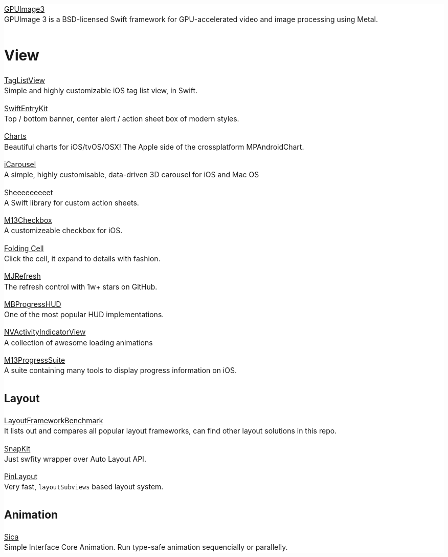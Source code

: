 [GPUImage3]  
GPUImage 3 is a BSD-licensed Swift framework for GPU-accelerated video and image processing using Metal.

# View

[TagListView]  
Simple and highly customizable iOS tag list view, in Swift.

[SwiftEntryKit]  
Top / bottom banner, center alert / action sheet box of modern styles.

[Charts]  
Beautiful charts for iOS/tvOS/OSX! The Apple side of the crossplatform MPAndroidChart.

[iCarousel]  
A simple, highly customisable, data-driven 3D carousel for iOS and Mac OS

[Sheeeeeeeeet]  
A Swift library for custom action sheets.

[M13Checkbox]  
A customizeable checkbox for iOS.

[Folding Cell]  
Click the cell, it expand to details with fashion.

[MJRefresh]  
The refresh control with 1w+ stars on GitHub.

[MBProgressHUD]  
One of the most popular HUD implementations.

[NVActivityIndicatorView]  
A collection of awesome loading animations

[M13ProgressSuite]  
A suite containing many tools to display progress information on iOS.

## Layout

[LayoutFrameworkBenchmark]  
It lists out and compares all popular layout frameworks, can find other layout solutions in this repo.

[SnapKit]  
Just swfity wrapper over Auto Layout API.

[PinLayout]  
Very fast, `layoutSubviews` based layout system.

## Animation

[Sica]  
Simple Interface Core Animation. Run type-safe animation sequencially or parallelly.


[Action]: https://github.com/RxSwiftCommunity/Action
[Alamofire]: https://github.com/Alamofire/Alamofire
[Disk]: https://github.com/saoudrizwan/Disk
[Eureka]: https://github.com/xmartlabs/Eureka
[Folding Cell]: https://github.com/Ramotion/folding-cell
[iCarousel]: https://github.com/nicklockwood/iCarousel
[IQKeybaordManager]: https://github.com/hackiftekhar/IQKeyboardManager
[LayoutFrameworkBenchmark]: https://github.com/layoutBox/LayoutFrameworkBenchmark
[MBProgressHUD]: https://github.com/jdg/MBProgressHUD
[Moya]: https://github.com/Moya/Moya
[NVActivityIndicatorView]: https://github.com/ninjaprox/NVActivityIndicatorView
[Nimble]: https://github.com/Quick/Nimble
[OHHTTPStubs]: https://github.com/AliSoftware/OHHTTPStubs
[PinLayout]: https://github.com/mirego/PinLayout
[Quick]: https://github.com/Quick/Quick
[ReactorKit]: https://github.com/ReactorKit/ReactorKit
[Realm]:  https://realm.io
[RxAlamofire]: https://github.com/RxSwiftCommunity/RxAlamofire
[RxAnimated]: https://github.com/RxSwiftCommunity/RxAnimated
[RxBlocking]: https://github.com/RxSwiftCommunity/RxSwift
[RxCocoa]: https://github.com/RxSwiftCommunity/RxSwift
[RxDataSources]: https://github.com/RxSwiftCommunity/RxDataSoures
[RxFlow]: https://github.com/RxSwiftCommunity/RxFlow
[RxGesture]: https://github.com/RxSwiftCommunity/RxGesture
[RxNimble]: https://github.com/RxSwiftCommunity/RxNimble
[RxOptional]: https://github.com/RxSwiftCommunity/RxOptional
[RxRealmDataSources]: https://github.com/RxSwiftCommunity/RxRealmDataSources
[RxRealm]: https://github.com/RxSwiftCommunity/RxRealm
[RxSwiftExt]: https://github.com/RxSwiftCommunity/RxSwiftExt
[RxSwift]: https://github.com/RxSwiftCommunity/RxSwift
[RxTest]: https://github.com/RxSwiftCommunity/RxSwift
[RxTheme]: https://github.com/RxSwiftCommunity/RxTheme
[Siesta]: https://bustoutsolutions.github.io/siesta
[SnapKit]: https://github.com/SnapKit/SnapKit
[SwiftEntryKit]: https://github.com/huri000/SwiftEntryKit
[SwiftRichString]: https://github.com/malcommac/SwiftRichString.git
[SwiftyUserDefaults]: https://github.com/radex/SwiftyUserDefaults
[Swinject]: https://github.com/Swinject/Swinject
[iCarousel]: https://github.com/nicklockwood/iCarousel
[iOSSnapshotTestCase]: https://github.com/uber/ios-snapshot-test-case
[SwiftyJSON]: https://github.com/SwiftyJSON/SwiftyJSON#subscript
[TOCropViewController]: https://github.com/TimOliver/TOCropViewController
[Hero]: https://github.com/lkzhao/Hero
[Spring]: https://github.com/MengTo/Spring
[Charts]: https://github.com/danielgindi/Charts
[ElasticTransition]: https://github.com/lkzhao/ElasticTransition
[MJRefresh]: https://github.com/CoderMJLee/MJRefresh
[Sheeeeeeeeet]: https://github.com/danielsaidi/Sheeeeeeeeet
[YPImagePicker]: https://github.com/Yummypets/YPImagePicker
[Swift Topics on GitHub]: https://github.com/topics/swift
[iOS - 掘金]: https://juejin.im/welcome/ios
[Cocoacasts]: https://cocoacasts.com
[Raywenderlich]: https://www.raywenderlich.com
[SwiftLint]: https://github.com/realm/SwiftLint
[Swimat]: https://github.com/Jintin/Swimat
[Dollar]: https://github.com/ankurp/Dollar
[Realm Academy]: https://academy.realm.io/section/apple
[pop]: https://github.com/facebook/pop
[Texture]: https://github.com/texturegroup/texture
[M13ProgressSuite]: https://github.com/Marxon13/M13ProgressSuite
[M13Checkbox]: https://github.com/Marxon13/M13Checkbox
[SwiftCheck]: https://github.com/typelift/SwiftCheck
[EarlGrey]: https://github.com/google/EarlGrey
[Injection for Xcode]: https://github.com/johnno1962/injectionforxcode
[Chisel]: https://github.com/facebook/chisel
[Fastlane]: https://github.com/fastlane/fastlane
[Nomad CLI]: https://github.com/nomad
[Kanna]: https://github.com/tid-kijyun/Kanna
[xctool]: https://github.com/facebook/xctool
[xcpretty]: https://github.com/supermarin/xcpretty
[xcbuild]: https://github.com/facebook/xcbuild
[jazzy]: https://github.com/realm/jazzy
[URLNavigator]: https://github.com/devxoul/URLNavigator
[Swiftz]: https://github.com/typelift/swiftz
[Bartinter]: https://github.com/MaximKotliar/Bartinter
[GPUImage3]: https://github.com/BradLarson/GPUImage3
[RxCoordinator]: https://github.com/quickbirdstudios/RxCoordinator
[Sica]: https://github.com/cats-oss/Sica
[TagListView]: https://github.com/ElaWorkshop/TagListView
[Slope]: https://github.com/mergesort/Slope
[Open Source iOS Apps]: https://github.com/dkhamsing/open-source-ios-apps
[StyledTextKit]: https://github.com/GitHawkApp/StyledTextKit